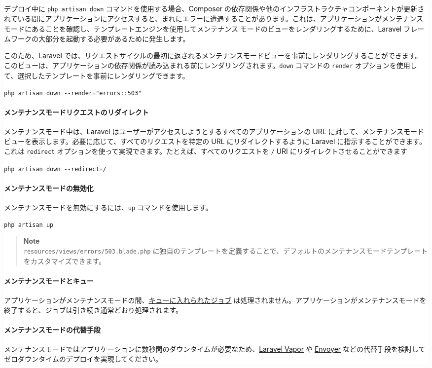 デプロイ中に `php artisan down` コマンドを使用する場合、Composer の依存関係や他のインフラストラクチャコンポーネントが更新されている間にアプリケーションにアクセスすると、まれにエラーに遭遇することがあります。これは、アプリケーションがメンテナンス モードにあることを確認し、テンプレートエンジンを使用してメンテナンス モードのビューをレンダリングするために、Laravel フレームワークの大部分を起動する必要があるために発生します。

このため、Laravel では、リクエストサイクルの最初に返されるメンテナンスモードビューを事前にレンダリングすることができます。このビューは、アプリケーションの依存関係が読み込まれる前にレンダリングされます。`down` コマンドの `render` オプションを使用して、選択したテンプレートを事前にレンダリングできます。

```shell
php artisan down --render="errors::503"
```

<a name="redirecting-maintenance-mode-requests"></a>
#### メンテナンスモードリクエストのリダイレクト

メンテナンスモード中は、Laravel はユーザーがアクセスしようとするすべてのアプリケーションの URL に対して、メンテナンスモードビューを表示します。必要に応じて、すべてのリクエストを特定の URL にリダイレクトするように Laravel に指示することができます。これは `redirect` オプションを使って実現できます。たとえば、すべてのリクエストを `/` URI にリダイレクトさせることができます

```shell
php artisan down --redirect=/
```

<a name="disabling-maintenance-mode"></a>
#### メンテナンスモードの無効化

メンテナンスモードを無効にするには、`up` コマンドを使用します。

```shell
php artisan up
```

> **Note**  
> `resources/views/errors/503.blade.php` に独自のテンプレートを定義することで、デフォルトのメンテナンスモードテンプレートをカスタマイズできます。

<a name="maintenance-mode-queues"></a>
#### メンテナンスモードとキュー

アプリケーションがメンテナンスモードの間、[キューに入れられたジョブ](/laravel10_ja/queues) は処理されません。アプリケーションがメンテナンスモードを終了すると、ジョブは引き続き通常どおり処理されます。

<a name="alternatives-to-maintenance-mode"></a>
#### メンテナンスモードの代替手段

メンテナンスモードではアプリケーションに数秒間のダウンタイムが必要なため、[Laravel Vapor](https://vapor.laravel.com) や [Envoyer](https://envoyer.io) などの代替手段を検討してゼロダウンタイムのデプロイを実現してください。
